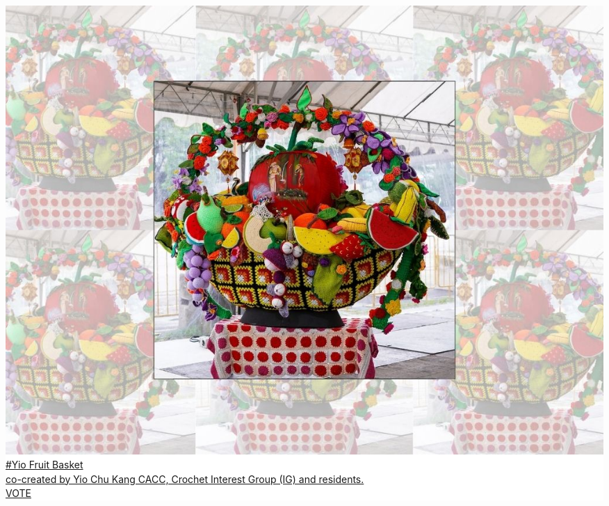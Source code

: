 </a><a rel="noopener noreferrer nofollow" href="https://form.gov.sg/67a484ee21c40f204fea36b7?67a4892398976a2ac2cbb676=Yio%20Fruit%20Basket" class="isomer-card"><div class="isomer-card-image"><div class="isomer-image-wrapper"><img style="width: 100%" height="auto" width="100%" alt="#Yio Fruit Basket" src="/images/Chingay2025/PAssionArts2025/yiofruitsnew.jpg"></div></div><div class="isomer-card-body"><div class="isomer-card-title">#Yio Fruit Basket</div><div class="isomer-card-description">co-created by Yio Chu Kang CACC, Crochet Interest Group (IG) and residents.</div><div class="isomer-card-link">VOTE</div></div></a>
</div>
<p></p>